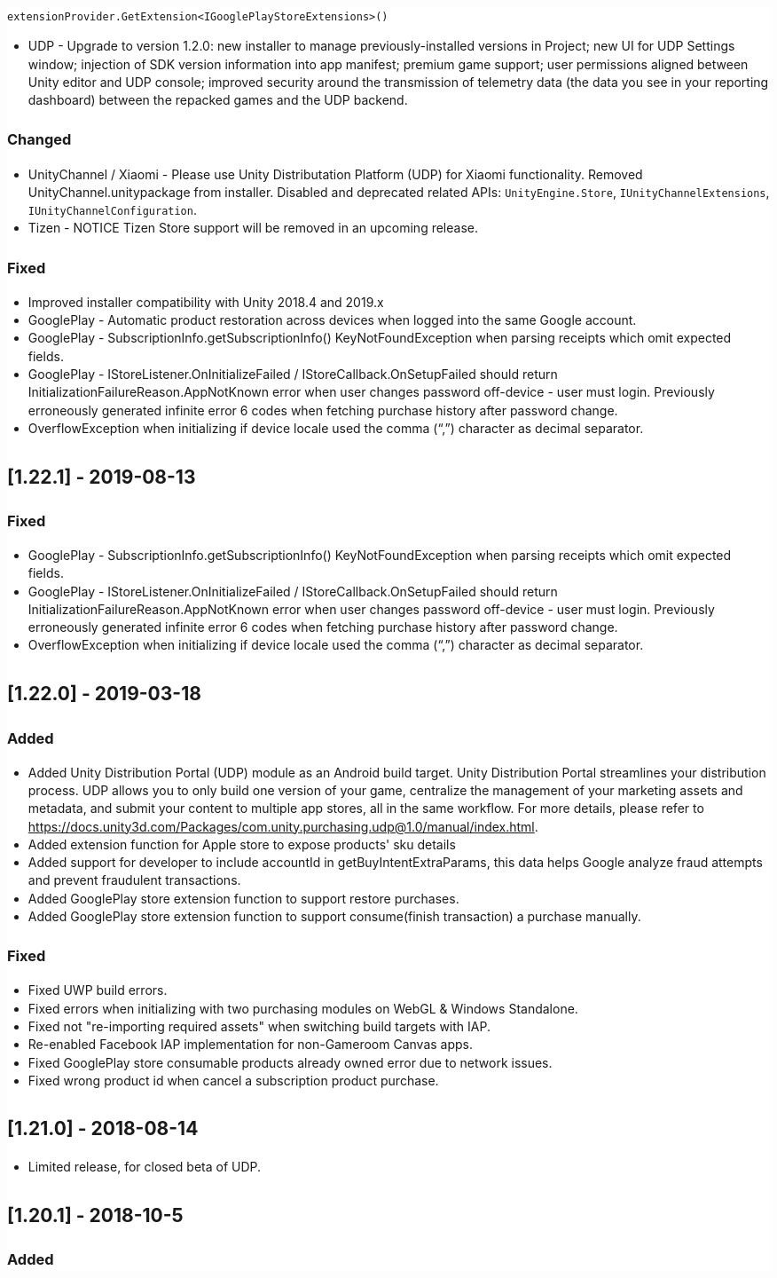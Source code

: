 ```extensionProvider.GetExtension<IGooglePlayStoreExtensions>()```
- UDP - Upgrade to version 1.2.0: new installer to manage previously-installed versions in Project; new UI for UDP Settings window; injection of SDK version information into app manifest; premium game support; user permissions aligned between Unity editor and UDP console; improved security around the transmission of telemetry data (the data you see in your reporting dashboard) between the repacked games and the UDP backend.

### Changed
- UnityChannel / Xiaomi - Please use Unity Distributation Platform (UDP) for Xiaomi functionality. Removed UnityChannel.unitypackage from installer. Disabled and deprecated related APIs: `UnityEngine.Store`, `IUnityChannelExtensions`, `IUnityChannelConfiguration`.
- Tizen - NOTICE Tizen Store support will be removed in an upcoming release.

### Fixed
- Improved installer compatibility with Unity 2018.4 and 2019.x
- GooglePlay - Automatic product restoration across devices when logged into the same Google account.
- GooglePlay - SubscriptionInfo.getSubscriptionInfo() KeyNotFoundException when parsing receipts which omit expected fields.
- GooglePlay - IStoreListener.OnInitializeFailed / IStoreCallback.OnSetupFailed should return InitializationFailureReason.AppNotKnown error when user changes password off-device - user must login. Previously erroneously generated infinite error 6 codes when fetching purchase history after password change.
- OverflowException when initializing if device locale used the comma (“,”) character as decimal separator.

## [1.22.1] - 2019-08-13
### Fixed
- GooglePlay - SubscriptionInfo.getSubscriptionInfo() KeyNotFoundException when parsing receipts which omit expected fields.
- GooglePlay - IStoreListener.OnInitializeFailed / IStoreCallback.OnSetupFailed should return InitializationFailureReason.AppNotKnown error when user changes password off-device - user must login. Previously erroneously generated infinite error 6 codes when fetching purchase history after password change.
- OverflowException when initializing if device locale used the comma (“,”) character as decimal separator. 

## [1.22.0] - 2019-03-18
### Added
- Added Unity Distribution Portal (UDP) module as an Android build target. Unity Distribution Portal streamlines your distribution process. UDP allows you to only build one version of your game, centralize the management of your marketing assets and metadata, and submit your content to multiple app stores, all in the same workflow. For more details, please refer to https://docs.unity3d.com/Packages/com.unity.purchasing.udp@1.0/manual/index.html.
- Added extension function for Apple store to expose products' sku details
- Added support for developer to include accountId in getBuyIntentExtraParams, this data helps Google analyze fraud attempts and prevent fraudulent transactions.
- Added GooglePlay store extension function to support restore purchases.
- Added GooglePlay store extension function to support consume(finish transaction) a purchase manually.

### Fixed
- Fixed UWP build errors.
- Fixed errors when initializing with two purchasing modules on WebGL & Windows Standalone.
- Fixed not "re-importing required assets" when switching build targets with IAP.
- Re-enabled Facebook IAP implementation for non-Gameroom Canvas apps.
- Fixed GooglePlay store consumable products already owned error due to network issues.
- Fixed wrong product id when cancel a subscription product purchase.

## [1.21.0] - 2018-08-14
- Limited release, for closed beta of UDP.

## [1.20.1] - 2018-10-5
### Added
```